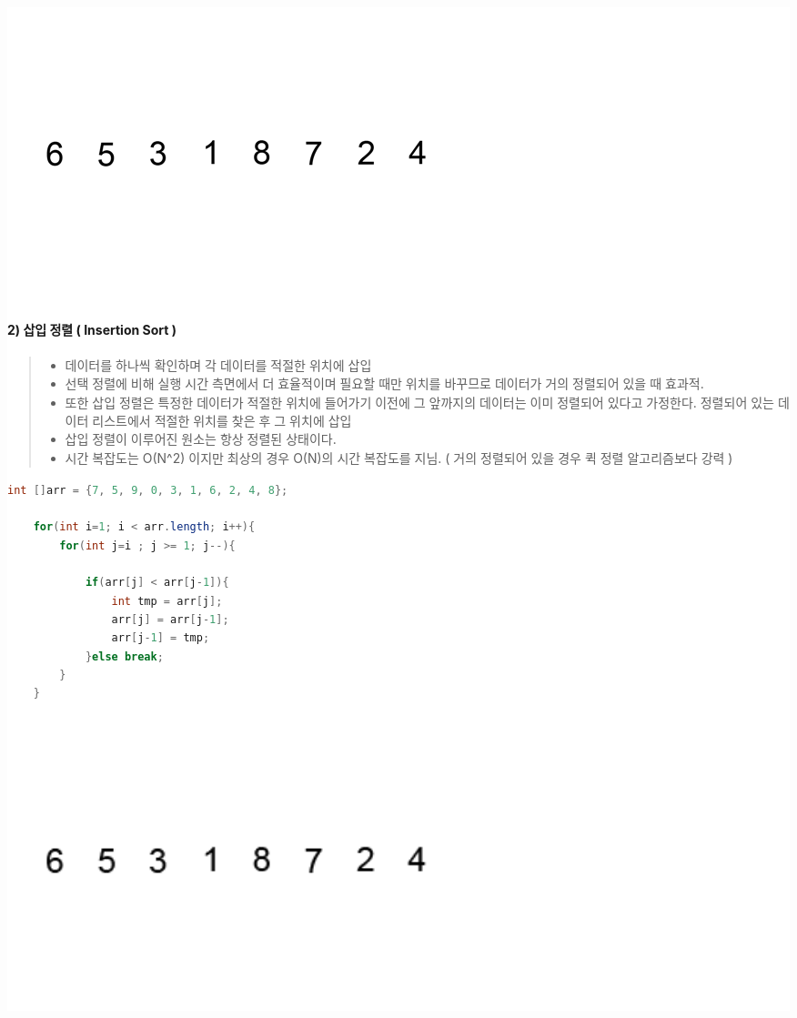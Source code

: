 <br>


<img src="./img/Insertion-sort.gif" width="500" height="300"/>

<br>

#### 2) 삽입 정렬 ( Insertion Sort )
>- 데이터를 하나씩 확인하며 각 데이터를 적절한 위치에 삽입
>- 선택 정렬에 비해 실행 시간 측면에서 더 효율적이며 필요할 때만 위치를 바꾸므로 데이터가 거의 정렬되어 있을 때 효과적.
>- 또한 삽입 정렬은 특정한 데이터가 적절한 위치에 들어가기 이전에 그 앞까지의 데이터는 이미 정렬되어 있다고 가정한다. 정렬되어 있는 데이터 리스트에서 적절한 위치를 찾은 후 그 위치에 삽입
>- 삽입 정렬이 이루어진 원소는 항상 정렬된 상태이다. 
>- 시간 복잡도는 O(N^2) 이지만 최상의 경우 O(N)의 시간 복잡도를 지님. ( 거의 정렬되어 있을 경우 퀵 정렬 알고리즘보다 강력 )

```java 
int []arr = {7, 5, 9, 0, 3, 1, 6, 2, 4, 8};
        
	for(int i=1; i < arr.length; i++){
		for(int j=i ; j >= 1; j--){
                
			if(arr[j] < arr[j-1]){  
				int tmp = arr[j];
				arr[j] = arr[j-1];
				arr[j-1] = tmp;
			}else break; 
		}
	}
```

<br>

<img src="./img/quicksort-example.gif" width="500" height="300"/>
